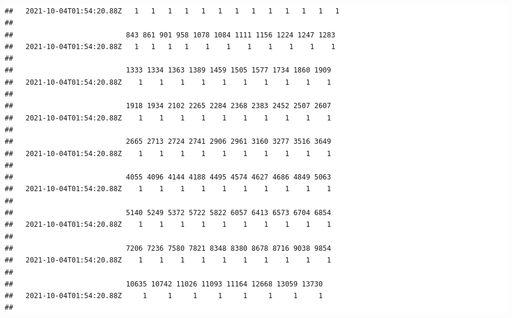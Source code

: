     ##   2021-10-04T01:54:20.88Z   1   1   1   1   1   1   1   1   1   1   1   1   1
    ##                          
    ##                           843 861 901 958 1078 1084 1111 1156 1224 1247 1283
    ##   2021-10-04T01:54:20.88Z   1   1   1   1    1    1    1    1    1    1    1
    ##                          
    ##                           1333 1334 1363 1389 1459 1505 1577 1734 1860 1909
    ##   2021-10-04T01:54:20.88Z    1    1    1    1    1    1    1    1    1    1
    ##                          
    ##                           1918 1934 2102 2265 2284 2368 2383 2452 2507 2607
    ##   2021-10-04T01:54:20.88Z    1    1    1    1    1    1    1    1    1    1
    ##                          
    ##                           2665 2713 2724 2741 2906 2961 3160 3277 3516 3649
    ##   2021-10-04T01:54:20.88Z    1    1    1    1    1    1    1    1    1    1
    ##                          
    ##                           4055 4096 4144 4188 4495 4574 4627 4686 4849 5063
    ##   2021-10-04T01:54:20.88Z    1    1    1    1    1    1    1    1    1    1
    ##                          
    ##                           5140 5249 5372 5722 5822 6057 6413 6573 6704 6854
    ##   2021-10-04T01:54:20.88Z    1    1    1    1    1    1    1    1    1    1
    ##                          
    ##                           7206 7236 7580 7821 8348 8380 8678 8716 9038 9854
    ##   2021-10-04T01:54:20.88Z    1    1    1    1    1    1    1    1    1    1
    ##                          
    ##                           10635 10742 11026 11093 11164 12668 13059 13730
    ##   2021-10-04T01:54:20.88Z     1     1     1     1     1     1     1     1
    ##                          